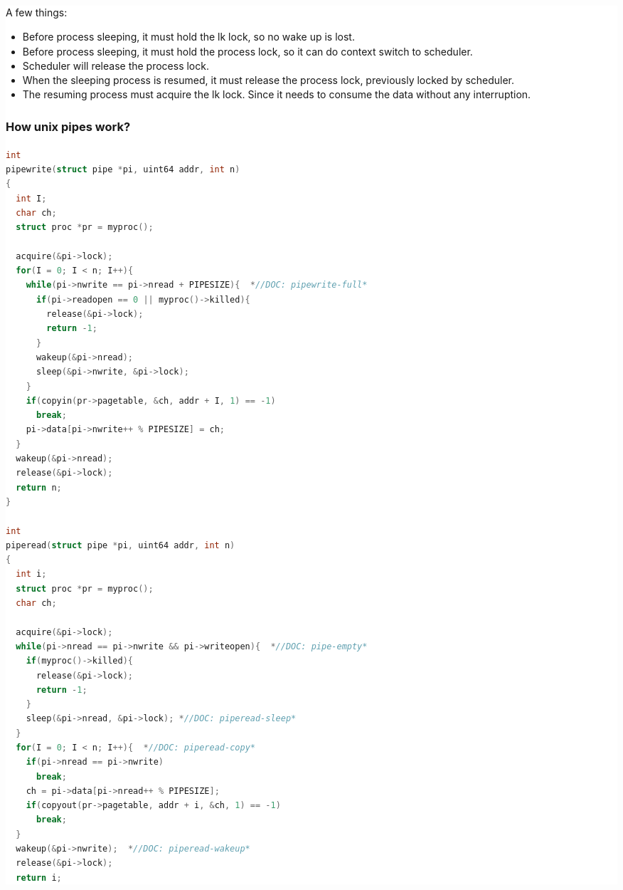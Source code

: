 A few things:

* Before process sleeping, it must hold the lk lock, so no wake up is lost.
* Before process sleeping, it must hold the process lock, so it can do context switch to scheduler.
* Scheduler will release the process lock.
* When the sleeping process is resumed, it must release the process lock, previously locked by scheduler.
* The resuming process must acquire the lk lock. Since it needs to consume the data without any interruption.

### How unix pipes work?

```c
int
pipewrite(struct pipe *pi, uint64 addr, int n)
{
  int I;
  char ch;
  struct proc *pr = myproc();

  acquire(&pi->lock);
  for(I = 0; I < n; I++){
    while(pi->nwrite == pi->nread + PIPESIZE){  *//DOC: pipewrite-full*
      if(pi->readopen == 0 || myproc()->killed){
        release(&pi->lock);
        return -1;
      }
      wakeup(&pi->nread);
      sleep(&pi->nwrite, &pi->lock);
    }
    if(copyin(pr->pagetable, &ch, addr + I, 1) == -1)
      break;
    pi->data[pi->nwrite++ % PIPESIZE] = ch;
  }
  wakeup(&pi->nread);
  release(&pi->lock);
  return n;
}

int
piperead(struct pipe *pi, uint64 addr, int n)
{
  int i;
  struct proc *pr = myproc();
  char ch;

  acquire(&pi->lock);
  while(pi->nread == pi->nwrite && pi->writeopen){  *//DOC: pipe-empty*
    if(myproc()->killed){
      release(&pi->lock);
      return -1;
    }
    sleep(&pi->nread, &pi->lock); *//DOC: piperead-sleep*
  }
  for(I = 0; I < n; I++){  *//DOC: piperead-copy*
    if(pi->nread == pi->nwrite)
      break;
    ch = pi->data[pi->nread++ % PIPESIZE];
    if(copyout(pr->pagetable, addr + i, &ch, 1) == -1)
      break;
  }
  wakeup(&pi->nwrite);  *//DOC: piperead-wakeup*
  release(&pi->lock);
  return i;
```
